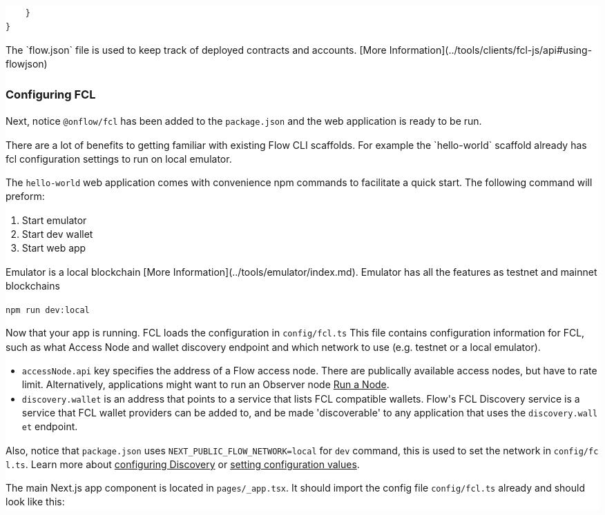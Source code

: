 ```
	}
}
```

<Callout type="info">
The `flow.json` file is used to keep track of deployed contracts and accounts. [More Information](../tools/clients/fcl-js/api#using-flowjson)
</Callout>


### Configuring FCL

Next, notice `@onflow/fcl` has been added to the `package.json` and the web application is ready to be run. 

<Callout type="info">
There are a lot of benefits to getting familiar with existing Flow CLI scaffolds. For example the `hello-world` scaffold already has fcl configuration settings to run on local emulator. 
</Callout>


The `hello-world` web application comes with convenience npm commands to facilitate a quick start. The following command will preform: 
  1. Start emulator
  2. Start dev wallet
  3. Start web app

<Callout type="info">
Emulator is a local blockchain [More Information](../tools/emulator/index.md). Emulator has all the features as testnet and mainnet blockchains 
</Callout>

```sh
npm run dev:local
```

Now that your app is running. FCL loads the configuration in `config/fcl.ts` This file contains configuration information for FCL, such as what Access Node and wallet discovery endpoint and which network to use (e.g. testnet or a local emulator). 

- `accessNode.api` key specifies the address of a Flow access node. There are publically available access nodes, but have to rate limit. Alternatively, applications might want to run an Observer node [Run a Node](../references/run-and-secure/node-operation/observer-node.mdx).
- `discovery.wallet` is an address that points to a service that lists FCL compatible wallets. Flow's FCL Discovery service is a service that FCL wallet providers can be added to, and be made 'discoverable' to any application that uses the `discovery.wallet` endpoint.

Also, notice that `package.json` uses `NEXT_PUBLIC_FLOW_NETWORK=local` for `dev` command, this is used to set the network in `config/fcl.ts`.
<Callout type="info">
Learn more about [configuring Discovery](../tools/clients/fcl-js/discovery.mdx) or [setting configuration values](../tools/clients/fcl-js/api.md#setting-configuration-values).
</Callout>

The main Next.js app component is located in `pages/_app.tsx`. It should import the config file `config/fcl.ts` already and should look like this:
